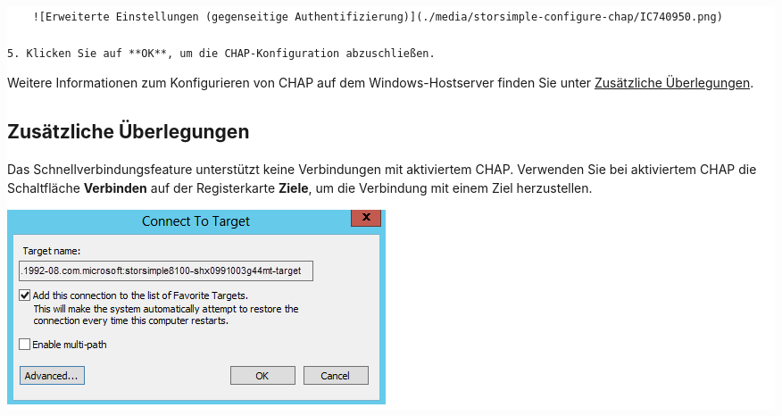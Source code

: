 		![Erweiterte Einstellungen (gegenseitige Authentifizierung)](./media/storsimple-configure-chap/IC740950.png)

	5. Klicken Sie auf **OK**, um die CHAP-Konfiguration abzuschließen.
	 
Weitere Informationen zum Konfigurieren von CHAP auf dem Windows-Hostserver finden Sie unter [Zusätzliche Überlegungen](#additional-considerations).

## Zusätzliche Überlegungen

Das Schnellverbindungsfeature unterstützt keine Verbindungen mit aktiviertem CHAP. Verwenden Sie bei aktiviertem CHAP die Schaltfläche **Verbinden** auf der Registerkarte **Ziele**, um die Verbindung mit einem Ziel herzustellen.

![Mit Ziel verbinden](./media/storsimple-configure-chap/IC740947.png)
